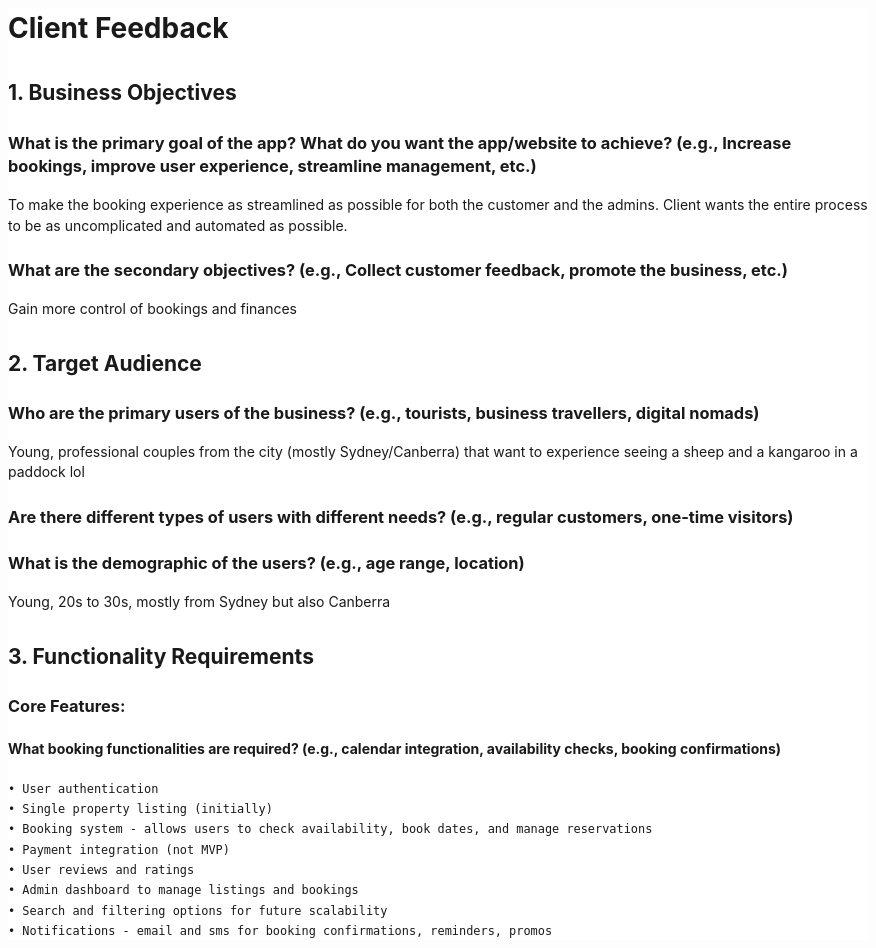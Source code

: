 # Client Feedback

## 1. Business Objectives

### What is the primary goal of the app? What do you want the app/website to achieve? (e.g., Increase bookings, improve user experience, streamline management, etc.)

To make the booking experience as streamlined as possible for both the customer and the admins. Client wants the entire process to be as uncomplicated and automated as possible.

### What are the secondary objectives? (e.g., Collect customer feedback, promote the business, etc.)

Gain more control of bookings and finances

## 2. Target Audience

### Who are the primary users of the business? (e.g., tourists, business travellers, digital nomads)

Young, professional couples from the city (mostly Sydney/Canberra) that want to experience seeing a sheep and a kangaroo in a paddock lol

### Are there different types of users with different needs? (e.g., regular customers, one-time visitors)

### What is the demographic of the users? (e.g., age range, location)

Young, 20s to 30s, mostly from Sydney but also Canberra

## 3. Functionality Requirements

### Core Features:

#### What booking functionalities are required? (e.g., calendar integration, availability checks, booking confirmations)

    • User authentication
    • Single property listing (initially)
    • Booking system - allows users to check availability, book dates, and manage reservations
    • Payment integration (not MVP)
    • User reviews and ratings
    • Admin dashboard to manage listings and bookings
    • Search and filtering options for future scalability
    • Notifications - email and sms for booking confirmations, reminders, promos
